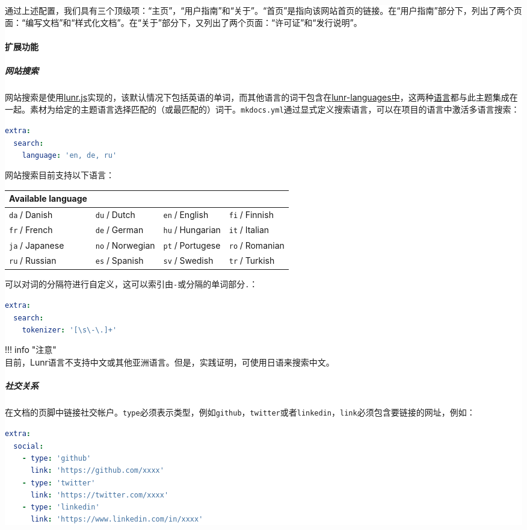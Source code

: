 通过上述配置，我们具有三个顶级项：“主页”，“用户指南”和“关于”。“首页”是指向该网站首页的链接。在“用户指南”部分下，列出了两个页面：“编写文档”和“样式化文档”。在“关于”部分下，又列出了两个页面：“许可证”和“发行说明”。



#### 扩展功能

##### 网站搜索

网站搜索是使用[lunr.js](https://lunrjs.com/)实现的，该默认情况下包括英语的单词，而其他语言的词干包含在[lunr-languages中](https://github.com/MihaiValentin/lunr-languages)，这两种[语言](https://github.com/MihaiValentin/lunr-languages)都与此主题集成在一起。素材为给定的主题语言选择匹配的（或最匹配的）词干。`mkdocs.yml`通过显式定义搜索语言，可以在项目的语言中激活多语言搜索：

```yaml
extra:
  search:
    language: 'en, de, ru'
```

网站搜索目前支持以下语言：

| Available language |                  |                  |                 |
| :----------------- | ---------------- | ---------------- | --------------- |
| `da` / Danish      | `du` / Dutch     | `en` / English   | `fi` / Finnish  |
| `fr` / French      | `de` / German    | `hu` / Hungarian | `it` / Italian  |
| `ja` / Japanese    | `no` / Norwegian | `pt` / Portugese | `ro` / Romanian |
| `ru` / Russian     | `es` / Spanish   | `sv` / Swedish   | `tr` / Turkish  |

可以对词的分隔符进行自定义，这可以索引由`-`或分隔的单词部分`.`：

```yaml
extra:
  search:
    tokenizer: '[\s\-\.]+'
```

!!! info "注意"  
	目前，Lunr语言不支持中文或其他亚洲语言。但是，实践证明，可使用日语来搜索中文。



##### 社交关系

在文档的页脚中链接社交帐户。`type`必须表示类型，例如`github`，`twitter`或者`linkedin`，`link`必须包含要链接的网址，例如：

```yaml
extra:
  social:
    - type: 'github'
      link: 'https://github.com/xxxx'
    - type: 'twitter'
      link: 'https://twitter.com/xxxx'
    - type: 'linkedin'
      link: 'https://www.linkedin.com/in/xxxx'
```
